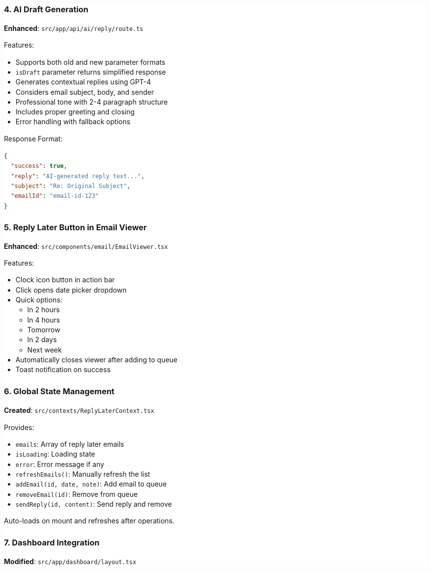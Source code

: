 ### 4. AI Draft Generation
**Enhanced**: `src/app/api/ai/reply/route.ts`

Features:
- Supports both old and new parameter formats
- `isDraft` parameter returns simplified response
- Generates contextual replies using GPT-4
- Considers email subject, body, and sender
- Professional tone with 2-4 paragraph structure
- Includes proper greeting and closing
- Error handling with fallback options

Response Format:
```json
{
  "success": true,
  "reply": "AI-generated reply text...",
  "subject": "Re: Original Subject",
  "emailId": "email-id-123"
}
```

### 5. Reply Later Button in Email Viewer
**Enhanced**: `src/components/email/EmailViewer.tsx`

Features:
- Clock icon button in action bar
- Click opens date picker dropdown
- Quick options:
  - In 2 hours
  - In 4 hours
  - Tomorrow
  - In 2 days
  - Next week
- Automatically closes viewer after adding to queue
- Toast notification on success

### 6. Global State Management
**Created**: `src/contexts/ReplyLaterContext.tsx`

Provides:
- `emails`: Array of reply later emails
- `isLoading`: Loading state
- `error`: Error message if any
- `refreshEmails()`: Manually refresh the list
- `addEmail(id, date, note)`: Add email to queue
- `removeEmail(id)`: Remove from queue
- `sendReply(id, content)`: Send reply and remove

Auto-loads on mount and refreshes after operations.

### 7. Dashboard Integration
**Modified**: `src/app/dashboard/layout.tsx`

